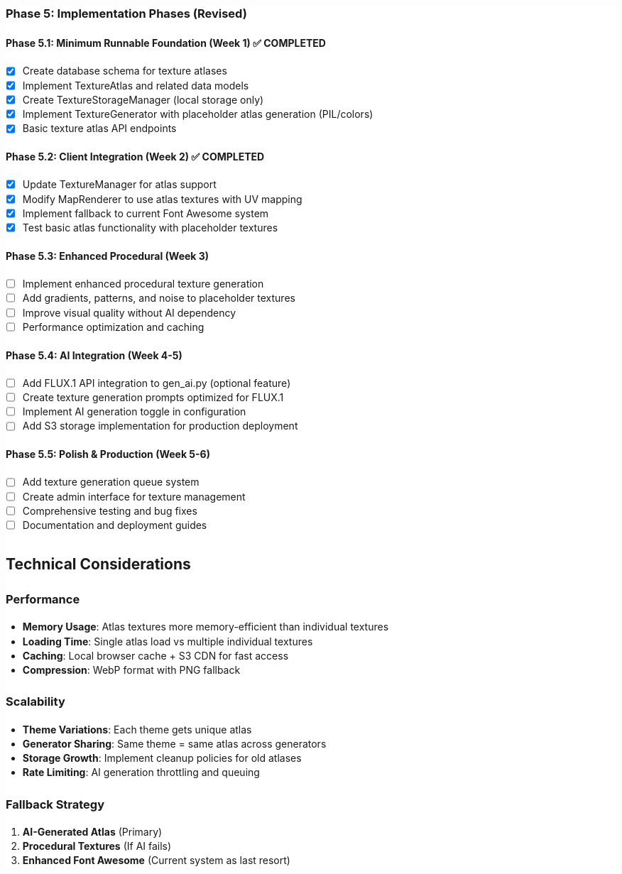 ### Phase 5: Implementation Phases (Revised)

#### Phase 5.1: Minimum Runnable Foundation (Week 1) ✅ **COMPLETED**
- [x] Create database schema for texture atlases
- [x] Implement TextureAtlas and related data models
- [x] Create TextureStorageManager (local storage only)
- [x] Implement TextureGenerator with placeholder atlas generation (PIL/colors)
- [x] Basic texture atlas API endpoints

#### Phase 5.2: Client Integration (Week 2) ✅ **COMPLETED**
- [x] Update TextureManager for atlas support
- [x] Modify MapRenderer to use atlas textures with UV mapping
- [x] Implement fallback to current Font Awesome system
- [x] Test basic atlas functionality with placeholder textures

#### Phase 5.3: Enhanced Procedural (Week 3)
- [ ] Implement enhanced procedural texture generation
- [ ] Add gradients, patterns, and noise to placeholder textures
- [ ] Improve visual quality without AI dependency
- [ ] Performance optimization and caching

#### Phase 5.4: AI Integration (Week 4-5)
- [ ] Add FLUX.1 API integration to gen_ai.py (optional feature)
- [ ] Create texture generation prompts optimized for FLUX.1
- [ ] Implement AI generation toggle in configuration
- [ ] Add S3 storage implementation for production deployment

#### Phase 5.5: Polish & Production (Week 5-6)
- [ ] Add texture generation queue system
- [ ] Create admin interface for texture management
- [ ] Comprehensive testing and bug fixes
- [ ] Documentation and deployment guides

## Technical Considerations

### Performance
- **Memory Usage**: Atlas textures more memory-efficient than individual textures
- **Loading Time**: Single atlas load vs multiple individual textures
- **Caching**: Local browser cache + S3 CDN for fast access
- **Compression**: WebP format with PNG fallback

### Scalability
- **Theme Variations**: Each theme gets unique atlas
- **Generator Sharing**: Same theme = same atlas across generators
- **Storage Growth**: Implement cleanup policies for old atlases
- **Rate Limiting**: AI generation throttling and queuing

### Fallback Strategy
1. **AI-Generated Atlas** (Primary)
2. **Procedural Textures** (If AI fails)
3. **Enhanced Font Awesome** (Current system as last resort)
